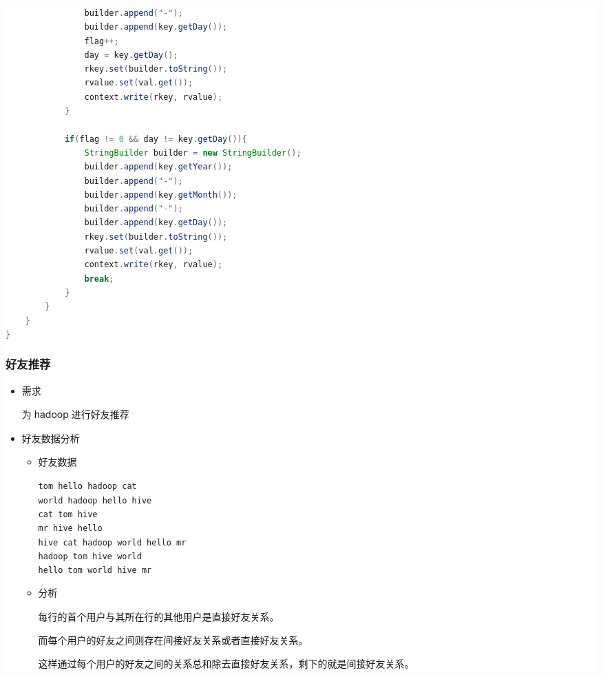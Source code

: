```java
				builder.append("-");
				builder.append(key.getDay());
				flag++;
				day = key.getDay();
				rkey.set(builder.toString());
				rvalue.set(val.get());
				context.write(rkey, rvalue);
			}
			
			if(flag != 0 && day != key.getDay()){
				StringBuilder builder = new StringBuilder();
				builder.append(key.getYear());
				builder.append("-");
				builder.append(key.getMonth());
				builder.append("-");
				builder.append(key.getDay());
				rkey.set(builder.toString());
				rvalue.set(val.get());
				context.write(rkey, rvalue);
				break;
			}
		}
	}
}

```

### 好友推荐

- 需求

  为 hadoop 进行好友推荐

- 好友数据分析
  - 好友数据

    ```
    tom hello hadoop cat
    world hadoop hello hive
    cat tom hive
    mr hive hello
    hive cat hadoop world hello mr
    hadoop tom hive world
    hello tom world hive mr
    ```

  - 分析

    每行的首个用户与其所在行的其他用户是直接好友关系。

    而每个用户的好友之间则存在间接好友关系或者直接好友关系。

    这样通过每个用户的好友之间的关系总和除去直接好友关系，剩下的就是间接好友关系。
